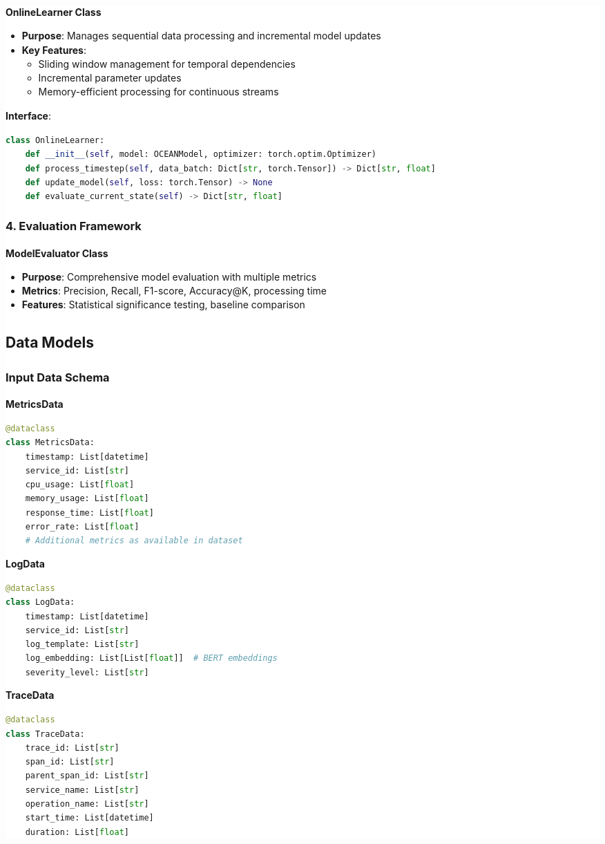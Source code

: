 **OnlineLearner Class**
- **Purpose**: Manages sequential data processing and incremental model updates
- **Key Features**:
  - Sliding window management for temporal dependencies
  - Incremental parameter updates
  - Memory-efficient processing for continuous streams

**Interface**:
```python
class OnlineLearner:
    def __init__(self, model: OCEANModel, optimizer: torch.optim.Optimizer)
    def process_timestep(self, data_batch: Dict[str, torch.Tensor]) -> Dict[str, float]
    def update_model(self, loss: torch.Tensor) -> None
    def evaluate_current_state(self) -> Dict[str, float]
```

### 4. Evaluation Framework

**ModelEvaluator Class**
- **Purpose**: Comprehensive model evaluation with multiple metrics
- **Metrics**: Precision, Recall, F1-score, Accuracy@K, processing time
- **Features**: Statistical significance testing, baseline comparison

## Data Models

### Input Data Schema

**MetricsData**
```python
@dataclass
class MetricsData:
    timestamp: List[datetime]
    service_id: List[str]
    cpu_usage: List[float]
    memory_usage: List[float]
    response_time: List[float]
    error_rate: List[float]
    # Additional metrics as available in dataset
```

**LogData**
```python
@dataclass
class LogData:
    timestamp: List[datetime]
    service_id: List[str]
    log_template: List[str]
    log_embedding: List[List[float]]  # BERT embeddings
    severity_level: List[str]
```

**TraceData**
```python
@dataclass
class TraceData:
    trace_id: List[str]
    span_id: List[str]
    parent_span_id: List[str]
    service_name: List[str]
    operation_name: List[str]
    start_time: List[datetime]
    duration: List[float]
```
